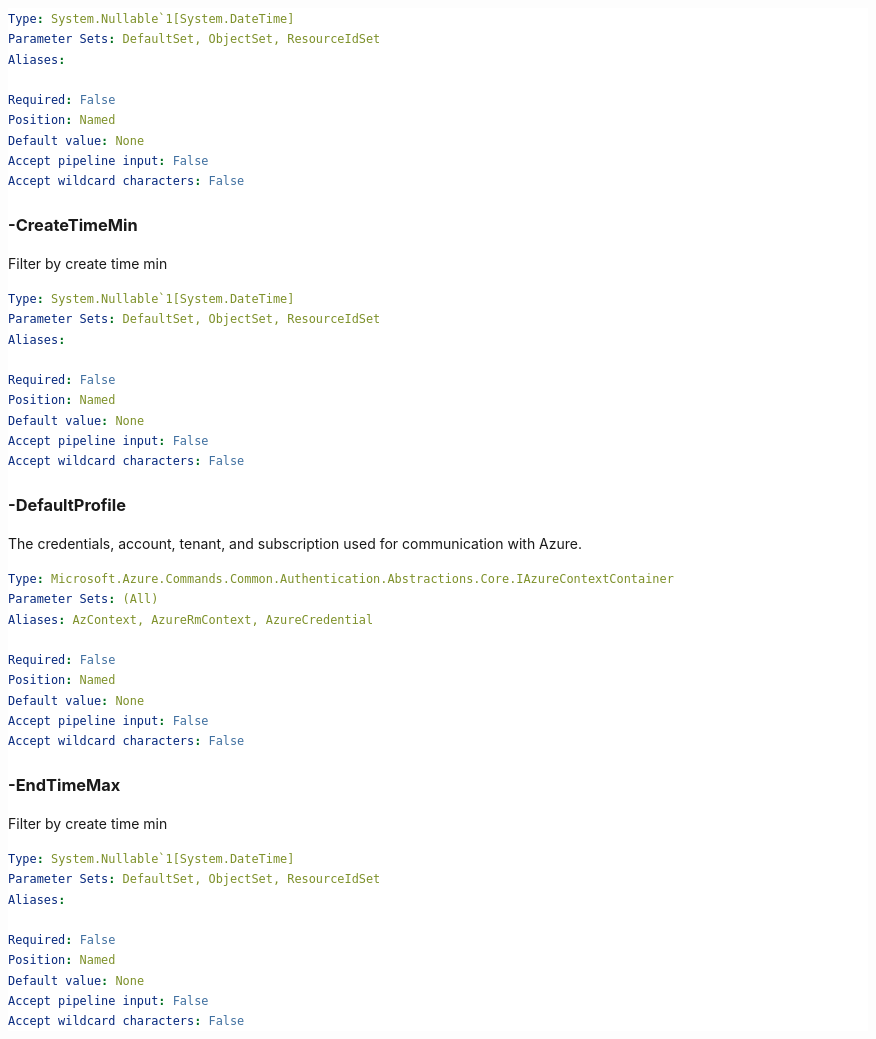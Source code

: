 ```yaml
Type: System.Nullable`1[System.DateTime]
Parameter Sets: DefaultSet, ObjectSet, ResourceIdSet
Aliases:

Required: False
Position: Named
Default value: None
Accept pipeline input: False
Accept wildcard characters: False
```

### -CreateTimeMin
Filter by create time min

```yaml
Type: System.Nullable`1[System.DateTime]
Parameter Sets: DefaultSet, ObjectSet, ResourceIdSet
Aliases:

Required: False
Position: Named
Default value: None
Accept pipeline input: False
Accept wildcard characters: False
```

### -DefaultProfile
The credentials, account, tenant, and subscription used for communication with Azure.

```yaml
Type: Microsoft.Azure.Commands.Common.Authentication.Abstractions.Core.IAzureContextContainer
Parameter Sets: (All)
Aliases: AzContext, AzureRmContext, AzureCredential

Required: False
Position: Named
Default value: None
Accept pipeline input: False
Accept wildcard characters: False
```

### -EndTimeMax
Filter by create time min

```yaml
Type: System.Nullable`1[System.DateTime]
Parameter Sets: DefaultSet, ObjectSet, ResourceIdSet
Aliases:

Required: False
Position: Named
Default value: None
Accept pipeline input: False
Accept wildcard characters: False
```
